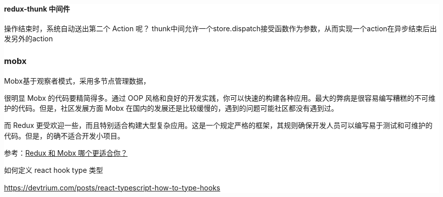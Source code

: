 #### redux-thunk 中间件

操作结束时，系统自动送出第二个 Action 呢？
thunk中间允许一个store.dispatch接受函数作为参数，从而实现一个action在异步结束后出发另外的action

### mobx

Mobx基于观察者模式，采用多节点管理数据，

很明显 Mobx 的代码要精简得多。通过 OOP 风格和良好的开发实践，你可以快速的构建各种应用。最大的弊病是很容易编写糟糕的不可维护的代码。但是，社区发展方面 Mobx 在国内的发展还是比较缓慢的，遇到的问题可能社区都没有遇到过。

而 Redux 更受欢迎一些，而且特别适合构建大型复杂应用。这是一个规定严格的框架，其规则确保开发人员可以编写易于测试和可维护的代码。但是，的确不适合开发小项目。

参考：[Redux 和 Mobx 哪个更适合你？](https://juejin.im/entry/5a61c3166fb9a01c9e460976)



如何定义 react hook type 类型

https://devtrium.com/posts/react-typescript-how-to-type-hooks
